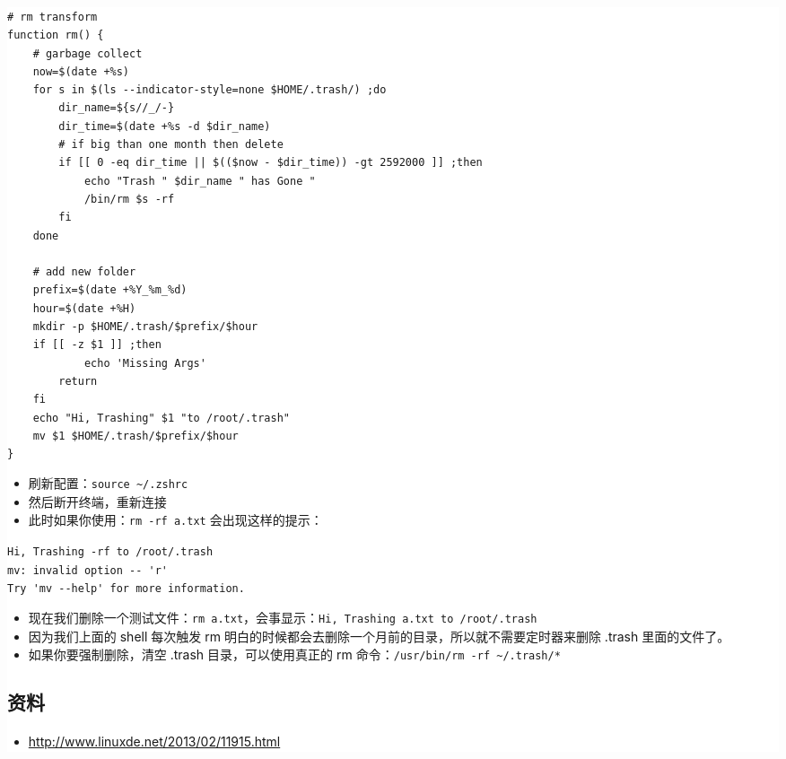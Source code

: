 ```shell
# rm transform
function rm() {
    # garbage collect
    now=$(date +%s)
    for s in $(ls --indicator-style=none $HOME/.trash/) ;do
        dir_name=${s//_/-}
        dir_time=$(date +%s -d $dir_name)
        # if big than one month then delete
        if [[ 0 -eq dir_time || $(($now - $dir_time)) -gt 2592000 ]] ;then
            echo "Trash " $dir_name " has Gone "
            /bin/rm $s -rf
        fi
    done
    
    # add new folder
    prefix=$(date +%Y_%m_%d)
    hour=$(date +%H)
    mkdir -p $HOME/.trash/$prefix/$hour
    if [[ -z $1 ]] ;then
            echo 'Missing Args'
        return
    fi
    echo "Hi, Trashing" $1 "to /root/.trash"
    mv $1 $HOME/.trash/$prefix/$hour
}
```

- 刷新配置：`source ~/.zshrc`
- 然后断开终端，重新连接
- 此时如果你使用：`rm -rf a.txt` 会出现这样的提示：

```
Hi, Trashing -rf to /root/.trash
mv: invalid option -- 'r'
Try 'mv --help' for more information.
```

- 现在我们删除一个测试文件：`rm a.txt`，会事显示：`Hi, Trashing a.txt to /root/.trash`
- 因为我们上面的 shell 每次触发 rm 明白的时候都会去删除一个月前的目录，所以就不需要定时器来删除 .trash 里面的文件了。
- 如果你要强制删除，清空 .trash 目录，可以使用真正的 rm 命令：`/usr/bin/rm -rf ~/.trash/*`

## 资料

- <http://www.linuxde.net/2013/02/11915.html>
